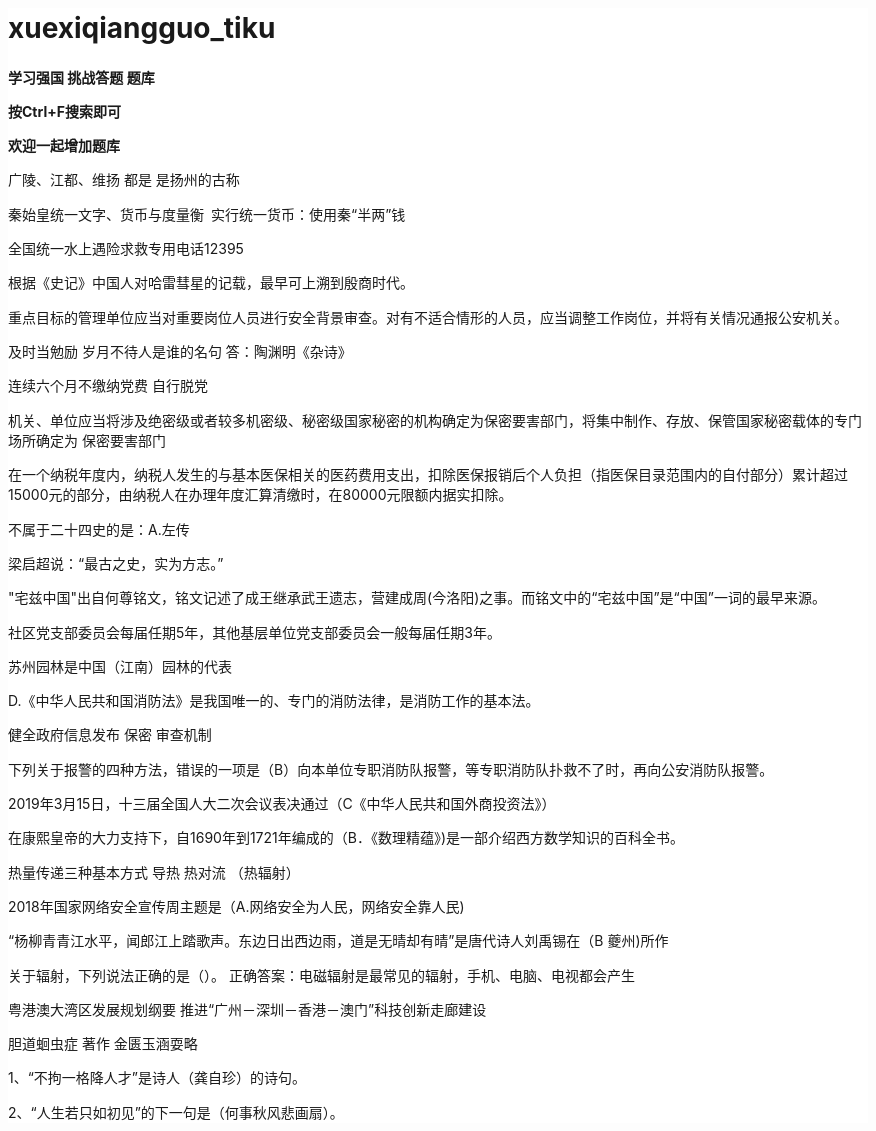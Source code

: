 # xuexiqiangguo_tiku

**学习强国 挑战答题 题库**

**按Ctrl+F搜索即可**

**欢迎一起增加题库**

广陵、江都、维扬 都是 是扬州的古称

秦始皇统一文字、货币与度量衡 实行统一货币：使用秦“半两”钱

全国统一水上遇险求救专用电话12395

根据《史记》中国人对哈雷彗星的记载，最早可上溯到殷商时代。

重点目标的管理单位应当对重要岗位人员进行安全背景审查。对有不适合情形的人员，应当调整工作岗位，并将有关情况通报公安机关。

及时当勉励 岁月不待人是谁的名句 答：陶渊明《杂诗》

连续六个月不缴纳党费 自行脱党

机关、单位应当将涉及绝密级或者较多机密级、秘密级国家秘密的机构确定为保密要害部门，将集中制作、存放、保管国家秘密载体的专门场所确定为 保密要害部门

在一个纳税年度内，纳税人发生的与基本医保相关的医药费用支出，扣除医保报销后个人负担（指医保目录范围内的自付部分）累计超过15000元的部分，由纳税人在办理年度汇算清缴时，在80000元限额内据实扣除。 

不属于二十四史的是：A.左传

梁启超说：“最古之史，实为方志。”

"宅兹中国"出自何尊铭文，铭文记述了成王继承武王遗志，营建成周(今洛阳)之事。而铭文中的“宅兹中国”是“中国”一词的最早来源。

社区党支部委员会每届任期5年，其他基层单位党支部委员会一般每届任期3年。

苏州园林是中国（江南）园林的代表

D.《中华人民共和国消防法》是我国唯一的、专门的消防法律，是消防工作的基本法。

健全政府信息发布 保密 审查机制 

下列关于报警的四种方法，错误的一项是（B）向本单位专职消防队报警，等专职消防队扑救不了时，再向公安消防队报警。

2019年3月15日，十三届全国人大二次会议表决通过（C《中华人民共和国外商投资法》）

在康熙皇帝的大力支持下，自1690年到1721年编成的（B．《数理精蕴》)是一部介绍西方数学知识的百科全书。

热量传递三种基本方式 导热 热对流 （热辐射）

2018年国家网络安全宣传周主题是（A.网络安全为人民，网络安全靠人民)

“杨柳青青江水平，闻郎江上踏歌声。东边日出西边雨，道是无晴却有晴”是唐代诗人刘禹锡在（B 夔州)所作

关于辐射，下列说法正确的是（）。 正确答案：电磁辐射是最常见的辐射，手机、电脑、电视都会产生

粤港澳大湾区发展规划纲要 推进“广州－深圳－香港－澳门”科技创新走廊建设

胆道蛔虫症 著作 金匮玉涵耍略

1、“不拘一格降人才”是诗人（龚自珍）的诗句。

2、“人生若只如初见”的下一句是（何事秋风悲画扇）。
